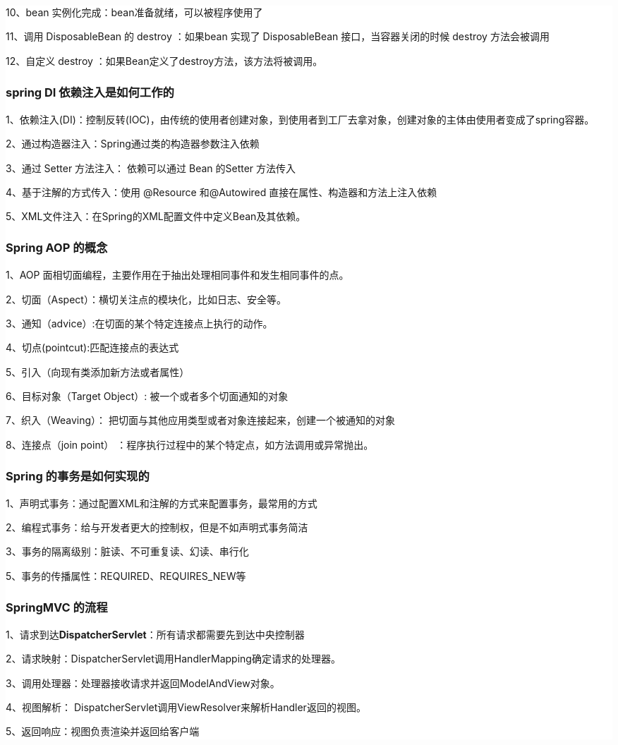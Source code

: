10、bean 实例化完成：bean准备就绪，可以被程序使用了

11、调用 DisposableBean 的 destroy ：如果bean 实现了 DisposableBean 接口，当容器关闭的时候 destroy  方法会被调用

12、自定义 destroy  ：如果Bean定义了destroy方法，该方法将被调用。

### spring DI 依赖注入是如何工作的

1、依赖注入(DI)：控制反转(IOC)，由传统的使用者创建对象，到使用者到工厂去拿对象，创建对象的主体由使用者变成了spring容器。

2、通过构造器注入：Spring通过类的构造器参数注入依赖

3、通过 Setter 方法注入： 依赖可以通过 Bean 的Setter 方法传入

4、基于注解的方式传入：使用 @Resource 和@Autowired 直接在属性、构造器和方法上注入依赖

5、XML文件注入：在Spring的XML配置文件中定义Bean及其依赖。

### Spring AOP 的概念

1、AOP 面相切面编程，主要作用在于抽出处理相同事件和发生相同事件的点。

2、切面（Aspect）：横切关注点的模块化，比如日志、安全等。

3、通知（advice）:在切面的某个特定连接点上执行的动作。

4、切点(pointcut):匹配连接点的表达式

5、引入（向现有类添加新方法或者属性）

6、目标对象（Target Object）: 被一个或者多个切面通知的对象

7、织入（Weaving）： 把切面与其他应用类型或者对象连接起来，创建一个被通知的对象

8、连接点（join point） ：程序执行过程中的某个特定点，如方法调用或异常抛出。

### Spring 的事务是如何实现的

1、声明式事务：通过配置XML和注解的方式来配置事务，最常用的方式

2、编程式事务：给与开发者更大的控制权，但是不如声明式事务简洁	

3、事务的隔离级别：脏读、不可重复读、幻读、串行化

5、事务的传播属性：REQUIRED、REQUIRES_NEW等

### SpringMVC 的流程

1、请求到达**DispatcherServlet**：所有请求都需要先到达中央控制器

2、请求映射：DispatcherServlet调用HandlerMapping确定请求的处理器。

3、调用处理器：处理器接收请求并返回ModelAndView对象。

4、视图解析： DispatcherServlet调用ViewResolver来解析Handler返回的视图。

5、返回响应：视图负责渲染并返回给客户端